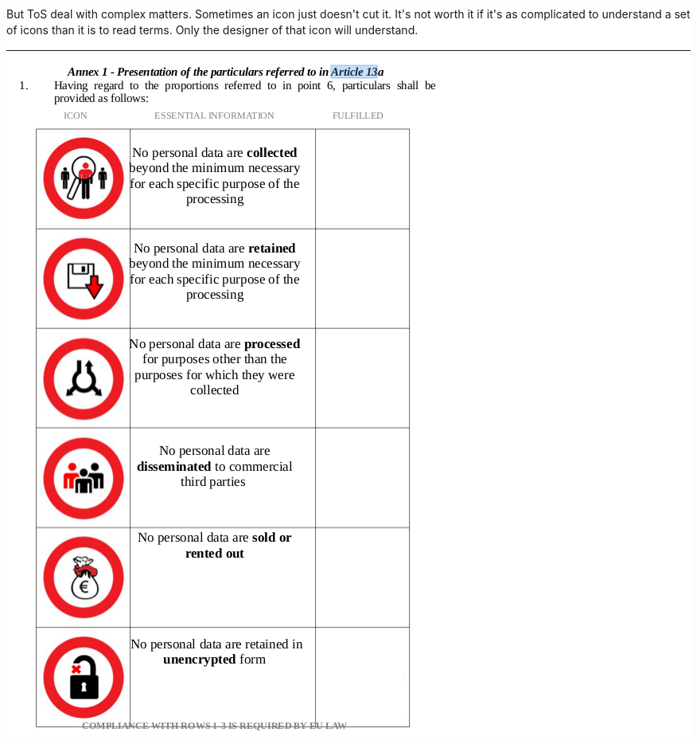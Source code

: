 <aside class="notes">
But ToS deal with complex matters. Sometimes an icon just doesn't cut it. It's not worth it if it's as complicated to understand a set of icons than it is to read terms. Only the designer of that icon will understand.
</aside>

---

![Screenshot of the European Union consolidated draft for Data Protection Regulation](src/EUDataProtectionRegulationConsolidated.png)
